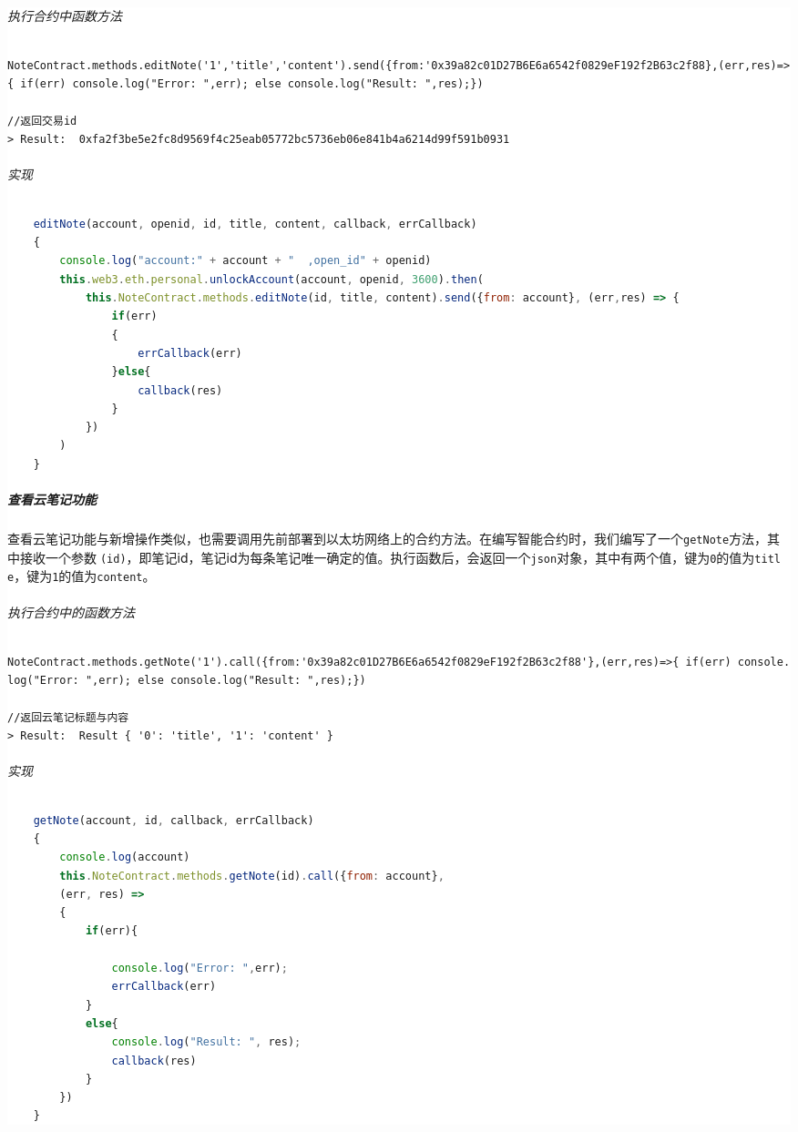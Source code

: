 ###### 执行合约中函数方法

```
NoteContract.methods.editNote('1','title','content').send({from:'0x39a82c01D27B6E6a6542f0829eF192f2B63c2f88},(err,res)=>{ if(err) console.log("Error: ",err); else console.log("Result: ",res);})

//返回交易id
> Result:  0xfa2f3be5e2fc8d9569f4c25eab05772bc5736eb06e841b4a6214d99f591b0931
```

###### 实现

```javascript
    editNote(account, openid, id, title, content, callback, errCallback)
    {
        console.log("account:" + account + "  ,open_id" + openid)
        this.web3.eth.personal.unlockAccount(account, openid, 3600).then(
            this.NoteContract.methods.editNote(id, title, content).send({from: account}, (err,res) => {
                if(err)
                {
                    errCallback(err)
                }else{
                    callback(res)
                }
            })
        )
    }
```

##### 查看云笔记功能

查看云笔记功能与新增操作类似，也需要调用先前部署到以太坊网络上的合约方法。在编写智能合约时，我们编写了一个`getNote`方法，其中接收一个参数 `(id)`，即笔记id，笔记id为每条笔记唯一确定的值。执行函数后，会返回一个`json`对象，其中有两个值，键为`0`的值为`title`，键为`1`的值为`content`。

###### 执行合约中的函数方法

```
NoteContract.methods.getNote('1').call({from:'0x39a82c01D27B6E6a6542f0829eF192f2B63c2f88'},(err,res)=>{ if(err) console.log("Error: ",err); else console.log("Result: ",res);})

//返回云笔记标题与内容
> Result:  Result { '0': 'title', '1': 'content' }
```

###### 实现

```javascript
    getNote(account, id, callback, errCallback)
    {
        console.log(account)
        this.NoteContract.methods.getNote(id).call({from: account},
        (err, res) => 
        {
            if(err){

                console.log("Error: ",err);
                errCallback(err)
            }
            else{
                console.log("Result: ", res);
                callback(res)
            }
        })
    }
```

